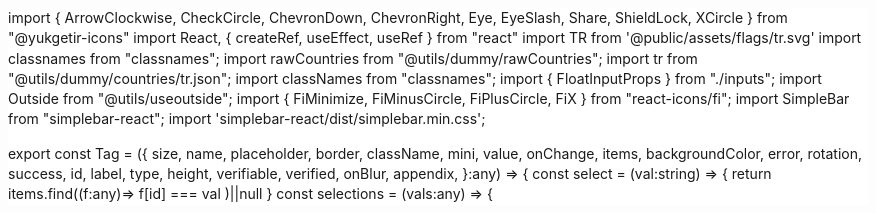 









































import { ArrowClockwise, CheckCircle, ChevronDown, ChevronRight, Eye, EyeSlash, Share, ShieldLock, XCircle } from "@yukgetir-icons"
import React, { createRef, useEffect, useRef } from "react"
import TR from '@public/assets/flags/tr.svg'
import classnames from "classnames";
import rawCountries from "@utils/dummy/rawCountries";
import tr from "@utils/dummy/countries/tr.json";
import classNames from "classnames";
import { FloatInputProps } from "./inputs";
import Outside from "@utils/useoutside";
import { FiMinimize, FiMinusCircle, FiPlusCircle, FiX } from "react-icons/fi";
import SimpleBar from "simplebar-react";
import 'simplebar-react/dist/simplebar.min.css';

export const Tag = ({ 
  size,
  name,
  placeholder,
  border,
  className,
  mini,
  value,
  onChange,
  items,
  backgroundColor,
  error, 
  rotation,
  success,
  id,
  label,
  type,
  height,
  verifiable,
  verified,
  onBlur,
  appendix,
}:any) => {
    const select = (val:string) => {
        return items.find((f:any)=> f[id] === val )||null
    }
    const selections = (vals:any) => {